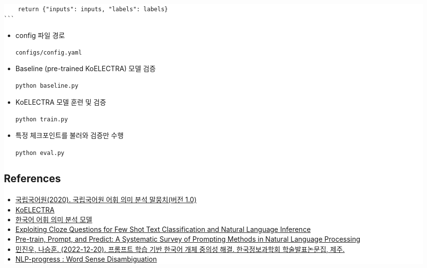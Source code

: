         return {"inputs": inputs, "labels": labels}
    ```
* config 파일 경로

    ```bash
    configs/config.yaml
    ```

* Baseline (pre-trained KoELECTRA) 모델 검증

    ```bash
    python baseline.py
    ```

* KoELECTRA 모델 훈련 및 검증

    ```bash
    python train.py
    ```

* 특정 체크포인트를 불러와 검증만 수행

    ```bash
    python eval.py
    ```

## References

* [국립국어원(2020). 국립국어원 어휘 의미 분석 말뭉치(버전 1.0)](https://corpus.korean.go.kr/)
* [KoELECTRA](https://github.com/monologg/KoELECTRA.git)
* [한국어 어휘 의미 분석 모델](https://github.com/lih0905/WSD_kor.git)
* [Exploiting Cloze Questions for Few Shot Text Classification and Natural Language Inference](https://arxiv.org/abs/2001.07676)
* [Pre-train, Prompt, and Predict: A Systematic Survey of Prompting Methods in Natural Language Processing](https://arxiv.org/pdf/2107.13586)
* [민진우, 나승훈. (2022-12-20). 프롬프트 학습 기반 한국어 개체 중의성 해결. 한국정보과학회 학술발표논문집, 제주.](https://www-dbpia-co-kr-ssl.oca.korea.ac.kr/journal/articleDetail?nodeId=NODE11224131)
* [NLP-progress : Word Sense Disambiguation](http://nlpprogress.com/english/word_sense_disambiguation.html)
